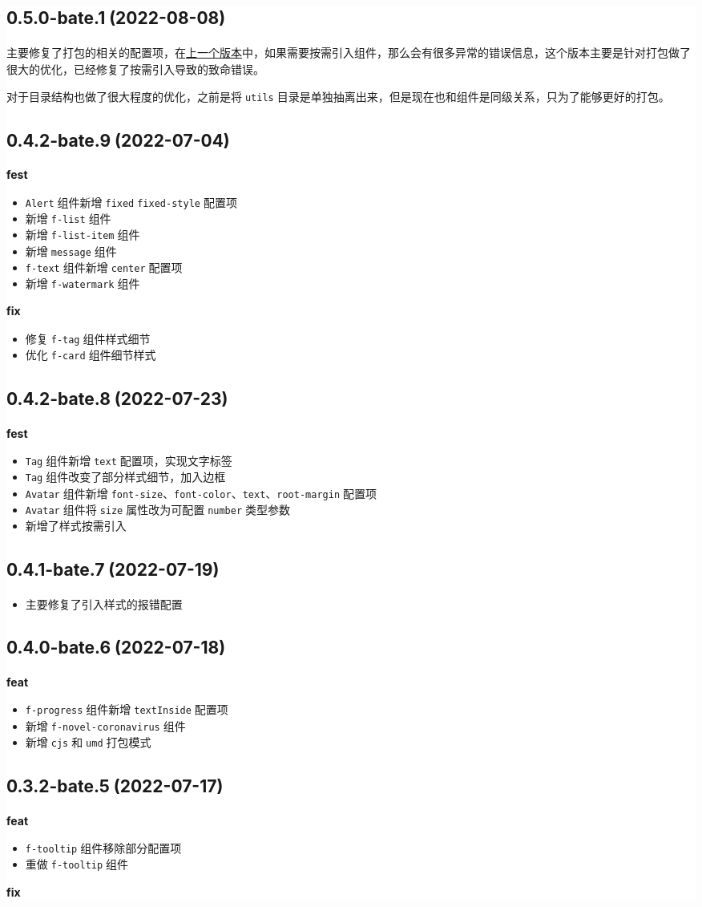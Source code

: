 ## 0.5.0-bate.1 (2022-08-08)

主要修复了打包的相关的配置项，在[上一个版本](https://github.com/FightingDesign/fighting-design/releases/tag/0.4.2-bate.9)中，如果需要按需引入组件，那么会有很多异常的错误信息，这个版本主要是针对打包做了很大的优化，已经修复了按需引入导致的致命错误。

对于目录结构也做了很大程度的优化，之前是将 `utils` 目录是单独抽离出来，但是现在也和组件是同级关系，只为了能够更好的打包。

## 0.4.2-bate.9 (2022-07-04)

**fest**

- `Alert` 组件新增 `fixed` `fixed-style` 配置项
- 新增 `f-list` 组件
- 新增 `f-list-item` 组件
- 新增 `message` 组件
- `f-text` 组件新增 `center` 配置项
- 新增 `f-watermark` 组件

**fix**

- 修复 `f-tag` 组件样式细节
- 优化 `f-card` 组件细节样式

## 0.4.2-bate.8 (2022-07-23)

**fest**

- `Tag` 组件新增 `text` 配置项，实现文字标签
- `Tag` 组件改变了部分样式细节，加入边框
- `Avatar` 组件新增 `font-size`、`font-color`、`text`、`root-margin` 配置项
- `Avatar` 组件将 `size` 属性改为可配置 `number` 类型参数
- 新增了样式按需引入

## 0.4.1-bate.7 (2022-07-19)

- 主要修复了引入样式的报错配置

## 0.4.0-bate.6 (2022-07-18)

**feat**

- `f-progress` 组件新增 `textInside` 配置项
- 新增 `f-novel-coronavirus` 组件
- 新增 `cjs` 和 `umd` 打包模式

## 0.3.2-bate.5 (2022-07-17)

**feat**

- `f-tooltip` 组件移除部分配置项
- 重做 `f-tooltip` 组件

**fix**
